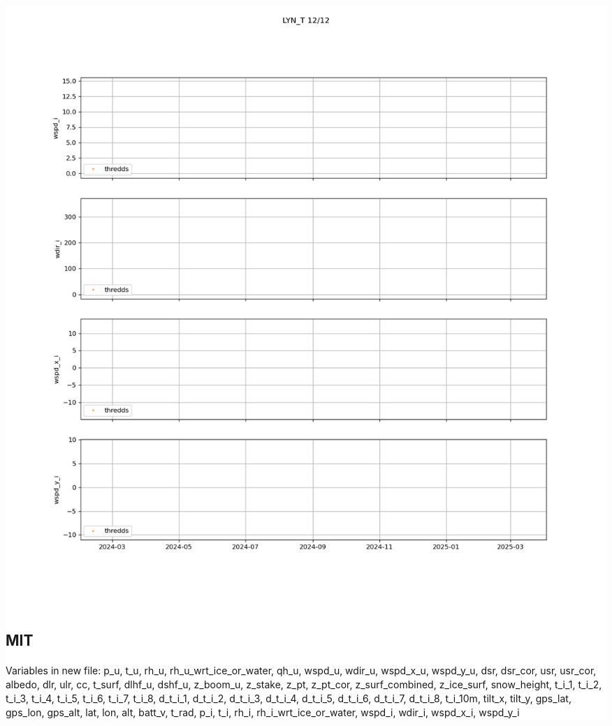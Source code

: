 ![LYN_T](../figures/V22_versus_thredds/LYN_T_11.png)
 
## MIT
Variables in new file:
p_u, t_u, rh_u, rh_u_wrt_ice_or_water, qh_u, wspd_u, wdir_u, wspd_x_u, wspd_y_u, dsr, dsr_cor, usr, usr_cor, albedo, dlr, ulr, cc, t_surf, dlhf_u, dshf_u, z_boom_u, z_stake, z_pt, z_pt_cor, z_surf_combined, z_ice_surf, snow_height, t_i_1, t_i_2, t_i_3, t_i_4, t_i_5, t_i_6, t_i_7, t_i_8, d_t_i_1, d_t_i_2, d_t_i_3, d_t_i_4, d_t_i_5, d_t_i_6, d_t_i_7, d_t_i_8, t_i_10m, tilt_x, tilt_y, gps_lat, gps_lon, gps_alt, lat, lon, alt, batt_v, t_rad, p_i, t_i, rh_i, rh_i_wrt_ice_or_water, wspd_i, wdir_i, wspd_x_i, wspd_y_i
